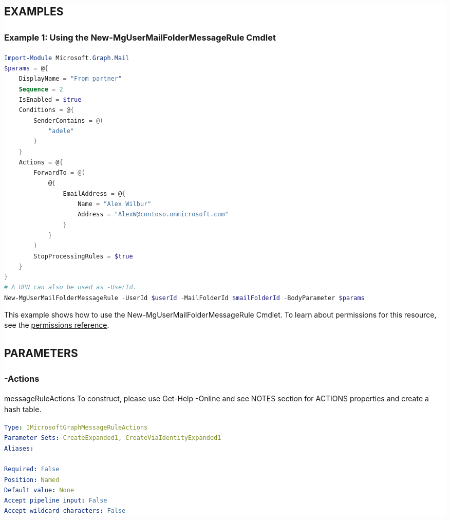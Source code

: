 ## EXAMPLES

### Example 1: Using the New-MgUserMailFolderMessageRule Cmdlet
```powershell
Import-Module Microsoft.Graph.Mail
$params = @{
	DisplayName = "From partner"
	Sequence = 2
	IsEnabled = $true
	Conditions = @{
		SenderContains = @(
			"adele"
		)
	}
	Actions = @{
		ForwardTo = @(
			@{
				EmailAddress = @{
					Name = "Alex Wilbur"
					Address = "AlexW@contoso.onmicrosoft.com"
				}
			}
		)
		StopProcessingRules = $true
	}
}
# A UPN can also be used as -UserId.
New-MgUserMailFolderMessageRule -UserId $userId -MailFolderId $mailFolderId -BodyParameter $params
```

This example shows how to use the New-MgUserMailFolderMessageRule Cmdlet.
To learn about permissions for this resource, see the [permissions reference](/graph/permissions-reference).

## PARAMETERS

### -Actions
messageRuleActions
To construct, please use Get-Help -Online and see NOTES section for ACTIONS properties and create a hash table.

```yaml
Type: IMicrosoftGraphMessageRuleActions
Parameter Sets: CreateExpanded1, CreateViaIdentityExpanded1
Aliases:

Required: False
Position: Named
Default value: None
Accept pipeline input: False
Accept wildcard characters: False
```
